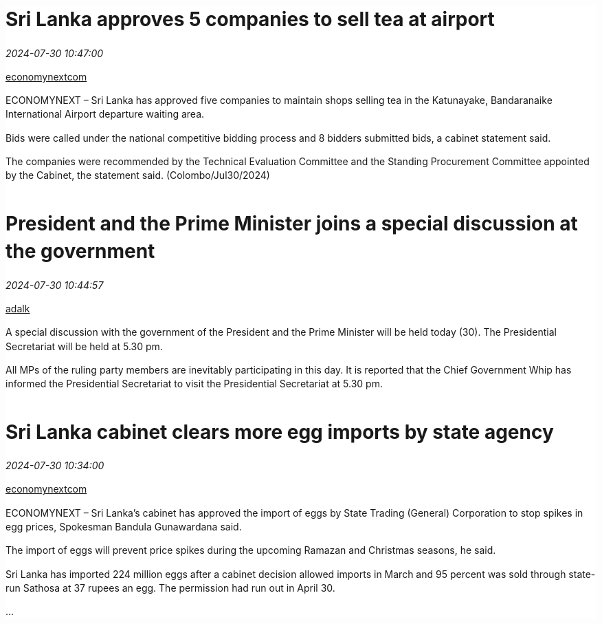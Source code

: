 

# Sri Lanka approves 5 companies to sell tea at airport

*2024-07-30 10:47:00*

[economynextcom](https://economynext.com/sri-lanka-approves-5-companies-to-sell-tea-at-airport-174381/)

ECONOMYNEXT – Sri Lanka has approved five companies to maintain shops selling tea in the Katunayake, Bandaranaike International Airport departure waiting area.

Bids were called under the national competitive bidding process and 8 bidders submitted bids, a cabinet statement said.

The companies were recommended by the Technical Evaluation Committee and the Standing Procurement Committee appointed by the Cabinet, the statement said. (Colombo/Jul30/2024)



# President and the Prime Minister joins a special discussion at the government

*2024-07-30 10:44:57*

[adalk](https://www.ada.lk/breaking_news/ආණ්ඩු-පක්ෂ-මන්‍ත්‍රි-කණ්ඩායමේ-විශේෂ-සාකච්ඡාවක්-ජනපති-හා-අගමැති-ප්‍රධානත්වයෙන්/11-411083)

A special discussion with the government of the President and the Prime Minister will be held today (30). The Presidential Secretariat will be held at 5.30 pm.

All MPs of the ruling party members are inevitably participating in this day. It is reported that the Chief Government Whip has informed the Presidential Secretariat to visit the Presidential Secretariat at 5.30 pm.



# Sri Lanka cabinet clears more egg imports by state agency

*2024-07-30 10:34:00*

[economynextcom](https://economynext.com/sri-lanka-cabinet-clears-more-egg-imports-by-state-agency-174375/)

ECONOMYNEXT – Sri Lanka’s cabinet has approved the import of eggs by State Trading (General) Corporation to stop spikes in egg prices, Spokesman Bandula Gunawardana said.

The import of eggs will prevent price spikes during the upcoming Ramazan and Christmas seasons, he said.

Sri Lanka has imported 224 million eggs after a cabinet decision allowed imports in March and 95 percent was sold through state-run Sathosa at 37 rupees an egg. The permission had run out in April 30.

...


